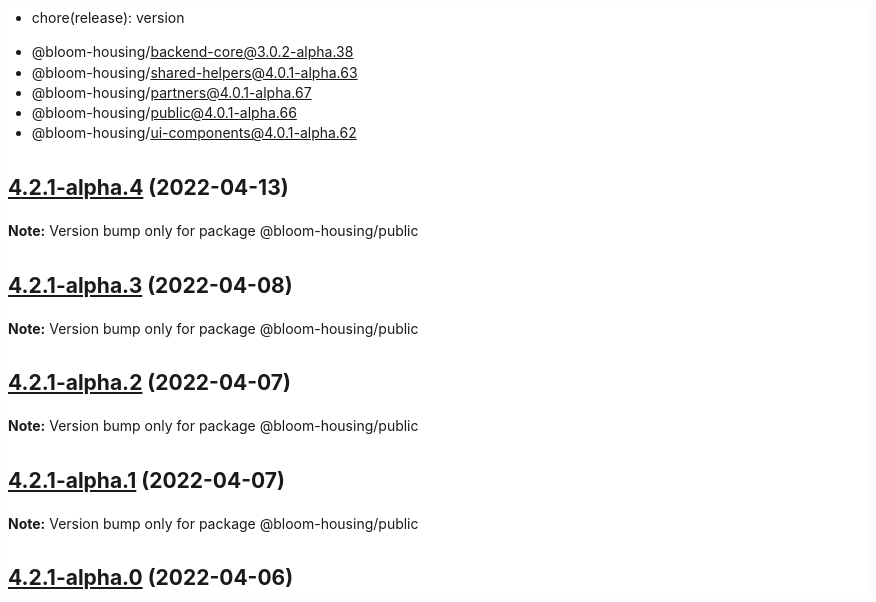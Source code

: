 * chore(release): version

 - @bloom-housing/backend-core@3.0.2-alpha.38
 - @bloom-housing/shared-helpers@4.0.1-alpha.63
 - @bloom-housing/partners@4.0.1-alpha.67
 - @bloom-housing/public@4.0.1-alpha.66
 - @bloom-housing/ui-components@4.0.1-alpha.62





## [4.2.1-alpha.4](https://github.com/bloom-housing/bloom/compare/@bloom-housing/public@4.2.1-alpha.3...@bloom-housing/public@4.2.1-alpha.4) (2022-04-13)

**Note:** Version bump only for package @bloom-housing/public





## [4.2.1-alpha.3](https://github.com/bloom-housing/bloom/compare/@bloom-housing/public@4.2.1-alpha.2...@bloom-housing/public@4.2.1-alpha.3) (2022-04-08)

**Note:** Version bump only for package @bloom-housing/public





## [4.2.1-alpha.2](https://github.com/bloom-housing/bloom/compare/@bloom-housing/public@4.2.1-alpha.1...@bloom-housing/public@4.2.1-alpha.2) (2022-04-07)

**Note:** Version bump only for package @bloom-housing/public





## [4.2.1-alpha.1](https://github.com/bloom-housing/bloom/compare/@bloom-housing/public@4.2.1-alpha.0...@bloom-housing/public@4.2.1-alpha.1) (2022-04-07)

**Note:** Version bump only for package @bloom-housing/public





## [4.2.1-alpha.0](https://github.com/bloom-housing/bloom/compare/@bloom-housing/public@4.1.3-alpha.6...@bloom-housing/public@4.2.1-alpha.0) (2022-04-06)

